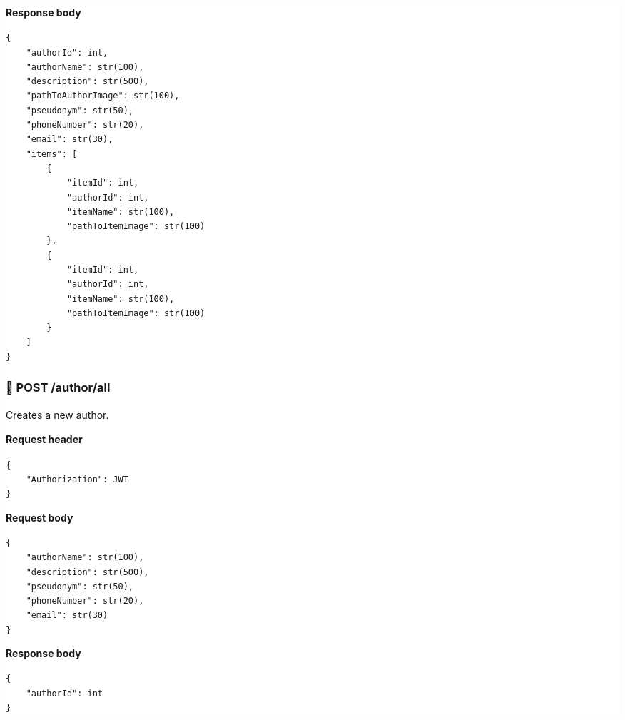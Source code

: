 **Response body**
```
{
	"authorId": int,
	"authorName": str(100),
	"description": str(500),
	"pathToAuthorImage": str(100),
	"pseudonym": str(50),
	"phoneNumber": str(20),
 	"email": str(30),
	"items": [
		{
			"itemId": int,
			"authorId": int,
			"itemName": str(100),
			"pathToItemImage": str(100)
		},
		{
			"itemId": int,
			"authorId": int,
			"itemName": str(100),
			"pathToItemImage": str(100)
		}
	]
}
```

### 👑 POST /author/all
Creates a new author.

**Request header**
```
{
	"Authorization": JWT
}
```

**Request body**
```
{
	"authorName": str(100),
	"description": str(500),
	"pseudonym": str(50),
	"phoneNumber": str(20),
	"email": str(30)
}
```

**Response body**
```
{
	"authorId": int
}
```
